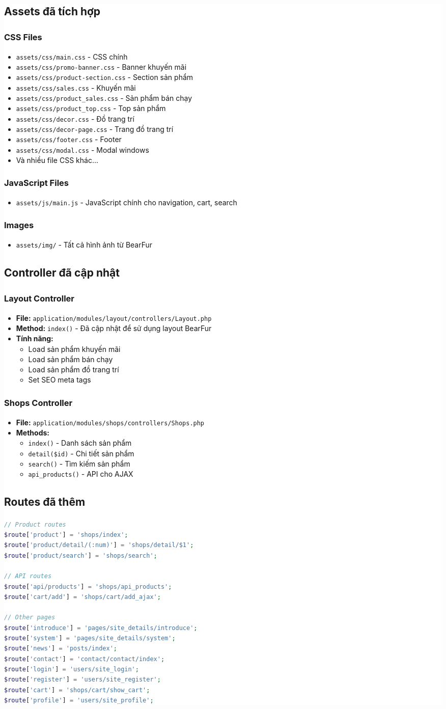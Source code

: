 ## Assets đã tích hợp

### CSS Files
- `assets/css/main.css` - CSS chính
- `assets/css/promo-banner.css` - Banner khuyến mãi
- `assets/css/product-section.css` - Section sản phẩm
- `assets/css/sales.css` - Khuyến mãi
- `assets/css/product_sales.css` - Sản phẩm bán chạy
- `assets/css/product_top.css` - Top sản phẩm
- `assets/css/decor.css` - Đồ trang trí
- `assets/css/decor-page.css` - Trang đồ trang trí
- `assets/css/footer.css` - Footer
- `assets/css/modal.css` - Modal windows
- Và nhiều file CSS khác...

### JavaScript Files
- `assets/js/main.js` - JavaScript chính cho navigation, cart, search

### Images
- `assets/img/` - Tất cả hình ảnh từ BearFur

## Controller đã cập nhật

### Layout Controller
- **File:** `application/modules/layout/controllers/Layout.php`
- **Method:** `index()` - Đã cập nhật để sử dụng layout BearFur
- **Tính năng:**
  - Load sản phẩm khuyến mãi
  - Load sản phẩm bán chạy
  - Load sản phẩm đồ trang trí
  - Set SEO meta tags

### Shops Controller
- **File:** `application/modules/shops/controllers/Shops.php`
- **Methods:**
  - `index()` - Danh sách sản phẩm
  - `detail($id)` - Chi tiết sản phẩm
  - `search()` - Tìm kiếm sản phẩm
  - `api_products()` - API cho AJAX

## Routes đã thêm

```php
// Product routes
$route['product'] = 'shops/index';
$route['product/detail/(:num)'] = 'shops/detail/$1';
$route['product/search'] = 'shops/search';

// API routes
$route['api/products'] = 'shops/api_products';
$route['cart/add'] = 'shops/cart/add_ajax';

// Other pages
$route['introduce'] = 'pages/site_details/introduce';
$route['system'] = 'pages/site_details/system';
$route['news'] = 'posts/index';
$route['contact'] = 'contact/contact/index';
$route['login'] = 'users/site_login';
$route['register'] = 'users/site_register';
$route['cart'] = 'shops/cart/show_cart';
$route['profile'] = 'users/site_profile';
```
